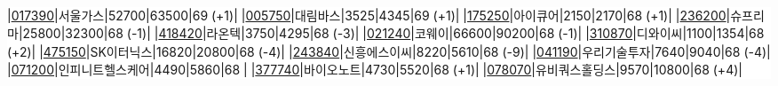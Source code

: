 |[017390](https://finance.daum.net/quotes/A017390)|서울가스|52700|63500|69 (+1)|
|[005750](https://finance.daum.net/quotes/A005750)|대림바스|3525|4345|69 (+1)|
|[175250](https://finance.daum.net/quotes/A175250)|아이큐어|2150|2170|68 (+1)|
|[236200](https://finance.daum.net/quotes/A236200)|슈프리마|25800|32300|68 (-1)|
|[418420](https://finance.daum.net/quotes/A418420)|라온텍|3750|4295|68 (-3)|
|[021240](https://finance.daum.net/quotes/A021240)|코웨이|66600|90200|68 (-1)|
|[310870](https://finance.daum.net/quotes/A310870)|디와이씨|1100|1354|68 (+2)|
|[475150](https://finance.daum.net/quotes/A475150)|SK이터닉스|16820|20800|68 (-4)|
|[243840](https://finance.daum.net/quotes/A243840)|신흥에스이씨|8220|5610|68 (-9)|
|[041190](https://finance.daum.net/quotes/A041190)|우리기술투자|7640|9040|68 (-4)|
|[071200](https://finance.daum.net/quotes/A071200)|인피니트헬스케어|4490|5860|68 |
|[377740](https://finance.daum.net/quotes/A377740)|바이오노트|4730|5520|68 (+1)|
|[078070](https://finance.daum.net/quotes/A078070)|유비쿼스홀딩스|9570|10800|68 (+4)|
